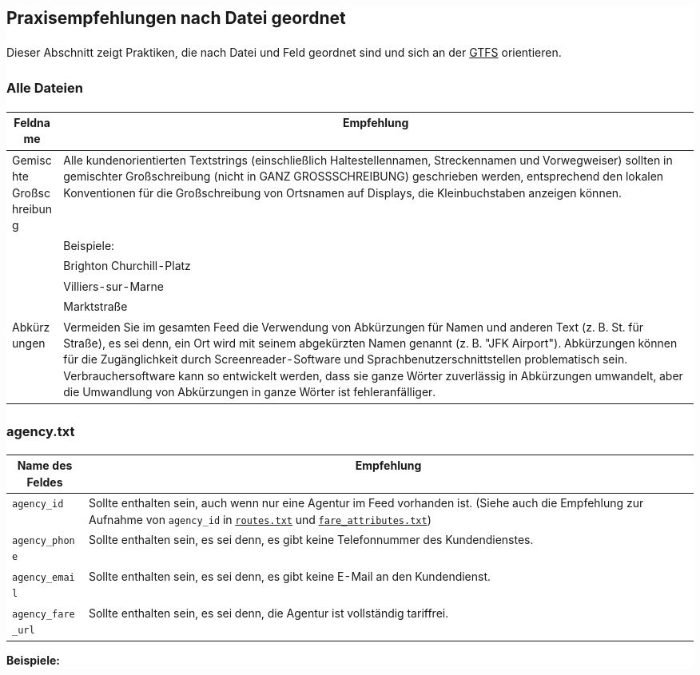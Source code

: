 ## Praxisempfehlungen nach Datei geordnet

Dieser Abschnitt zeigt Praktiken, die nach Datei und Feld geordnet sind und sich an der [GTFS](../reference) orientieren.

### Alle Dateien

| Feldname                 | Empfehlung                                                                                                                                                                                                                                                                                                                                                                                                                                                                                                             |
| ------------------------ | ---------------------------------------------------------------------------------------------------------------------------------------------------------------------------------------------------------------------------------------------------------------------------------------------------------------------------------------------------------------------------------------------------------------------------------------------------------------------------------------------------------------------- |
| Gemischte Großschreibung | Alle kundenorientierten Textstrings (einschließlich Haltestellennamen, Streckennamen und Vorwegweiser) sollten in gemischter Großschreibung (nicht in GANZ GROSSSCHREIBUNG) geschrieben werden, entsprechend den lokalen Konventionen für die Großschreibung von Ortsnamen auf Displays, die Kleinbuchstaben anzeigen können.                                                                                                                                                                                          |
|                          | Beispiele:                                                                                                                                                                                                                                                                                                                                                                                                                                                                                                             |
|                          | Brighton Churchill-Platz                                                                                                                                                                                                                                                                                                                                                                                                                                                                                               |
|                          | Villiers-sur-Marne                                                                                                                                                                                                                                                                                                                                                                                                                                                                                                     |
|                          | Marktstraße                                                                                                                                                                                                                                                                                                                                                                                                                                                                                                            |
| Abkürzungen              | Vermeiden Sie im gesamten Feed die Verwendung von Abkürzungen für Namen und anderen Text (z. B. St. für Straße), es sei denn, ein Ort wird mit seinem abgekürzten Namen genannt (z. B. "JFK Airport"). Abkürzungen können für die Zugänglichkeit durch Screenreader-Software und Sprachbenutzerschnittstellen problematisch sein. Verbrauchersoftware kann so entwickelt werden, dass sie ganze Wörter zuverlässig in Abkürzungen umwandelt, aber die Umwandlung von Abkürzungen in ganze Wörter ist fehleranfälliger. |

### agency.txt

| Name des Feldes   | Empfehlung                                                                                                                                                                                                       |
| ----------------- | ---------------------------------------------------------------------------------------------------------------------------------------------------------------------------------------------------------------- |
| `agency_id`       | Sollte enthalten sein, auch wenn nur eine Agentur im Feed vorhanden ist. (Siehe auch die Empfehlung zur Aufnahme von `agency_id` in [`routes.txt`](#routestxt) und [`fare_attributes.txt`](#fare_attributestxt)) |
| `agency_phone`    | Sollte enthalten sein, es sei denn, es gibt keine Telefonnummer des Kundendienstes.                                                                                                                              |
| `agency_email`    | Sollte enthalten sein, es sei denn, es gibt keine E-Mail an den Kundendienst.                                                                                                                                    |
| `agency_fare_url` | Sollte enthalten sein, es sei denn, die Agentur ist vollständig tariffrei.                                                                                                                                       |

__Beispiele:__
